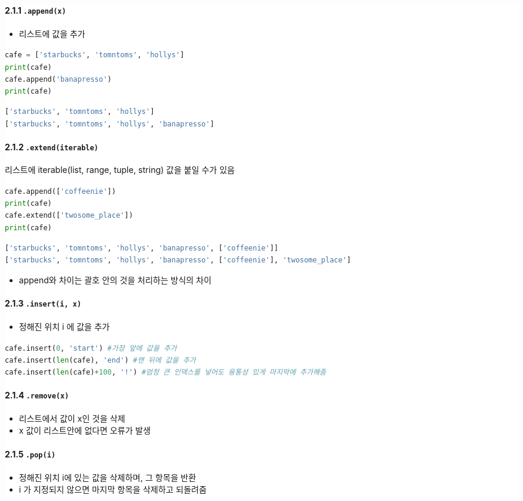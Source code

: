 #### 2.1.1 `.append(x)`

- 리스트에 값을 추가

```python
cafe = ['starbucks', 'tomntoms', 'hollys']
print(cafe)
cafe.append('banapresso')
print(cafe)
```

```python
['starbucks', 'tomntoms', 'hollys']
['starbucks', 'tomntoms', 'hollys', 'banapresso']
```



#### 2.1.2 `.extend(iterable)`

리스트에 iterable(list, range, tuple, string) 값을 붙일 수가 있음

```python
cafe.append(['coffeenie'])
print(cafe)
cafe.extend(['twosome_place'])
print(cafe)
```

```py
['starbucks', 'tomntoms', 'hollys', 'banapresso', ['coffeenie']]
['starbucks', 'tomntoms', 'hollys', 'banapresso', ['coffeenie'], 'twosome_place']
```

- append와 차이는 괄호 안의 것을 처리하는 방식의 차이



#### 2.1.3 `.insert(i, x)`

- 정해진 위치 i 에 값을 추가

```python
cafe.insert(0, 'start') #가장 앞에 값을 추가
cafe.insert(len(cafe), 'end') #맨 뒤에 값을 추가
cafe.insert(len(cafe)+100, '!') #엄청 큰 인덱스를 넣어도 융통성 있게 마지막에 추가해줌
```



#### 2.1.4 `.remove(x)`

- 리스트에서 값이 x인 것을 삭제
- x 값이 리스트안에 없다면 오류가 발생



#### 2.1.5 `.pop(i)`

- 정해진 위치 i에 있는 값을 삭제하며, 그 항목을 반환
- i 가 지정되지 않으면 마지막 항목을 삭제하고 되돌려줌
